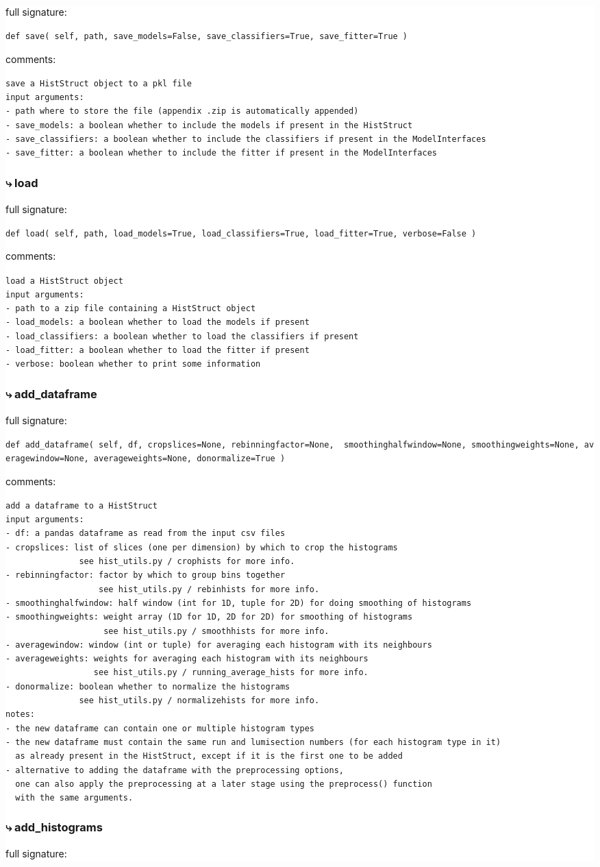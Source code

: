 full signature:  
```text  
def save( self, path, save_models=False, save_classifiers=True, save_fitter=True )  
```  
comments:  
```text  
save a HistStruct object to a pkl file  
input arguments:  
- path where to store the file (appendix .zip is automatically appended)  
- save_models: a boolean whether to include the models if present in the HistStruct  
- save_classifiers: a boolean whether to include the classifiers if present in the ModelInterfaces  
- save_fitter: a boolean whether to include the fitter if present in the ModelInterfaces  
```  
### &#10551; load  
full signature:  
```text  
def load( self, path, load_models=True, load_classifiers=True, load_fitter=True, verbose=False )  
```  
comments:  
```text  
load a HistStruct object  
input arguments:  
- path to a zip file containing a HistStruct object  
- load_models: a boolean whether to load the models if present  
- load_classifiers: a boolean whether to load the classifiers if present  
- load_fitter: a boolean whether to load the fitter if present  
- verbose: boolean whether to print some information  
```  
### &#10551; add\_dataframe  
full signature:  
```text  
def add_dataframe( self, df, cropslices=None, rebinningfactor=None,  smoothinghalfwindow=None, smoothingweights=None, averagewindow=None, averageweights=None, donormalize=True )  
```  
comments:  
```text  
add a dataframe to a HistStruct  
input arguments:  
- df: a pandas dataframe as read from the input csv files  
- cropslices: list of slices (one per dimension) by which to crop the histograms  
               see hist_utils.py / crophists for more info.  
- rebinningfactor: factor by which to group bins together  
                   see hist_utils.py / rebinhists for more info.  
- smoothinghalfwindow: half window (int for 1D, tuple for 2D) for doing smoothing of histograms  
- smoothingweights: weight array (1D for 1D, 2D for 2D) for smoothing of histograms  
                    see hist_utils.py / smoothhists for more info.  
- averagewindow: window (int or tuple) for averaging each histogram with its neighbours  
- averageweights: weights for averaging each histogram with its neighbours  
                  see hist_utils.py / running_average_hists for more info.  
- donormalize: boolean whether to normalize the histograms  
               see hist_utils.py / normalizehists for more info.  
notes:  
- the new dataframe can contain one or multiple histogram types  
- the new dataframe must contain the same run and lumisection numbers (for each histogram type in it)  
  as already present in the HistStruct, except if it is the first one to be added  
- alternative to adding the dataframe with the preprocessing options,   
  one can also apply the preprocessing at a later stage using the preprocess() function  
  with the same arguments.  
```  
### &#10551; add\_histograms  
full signature:  
```text  
```